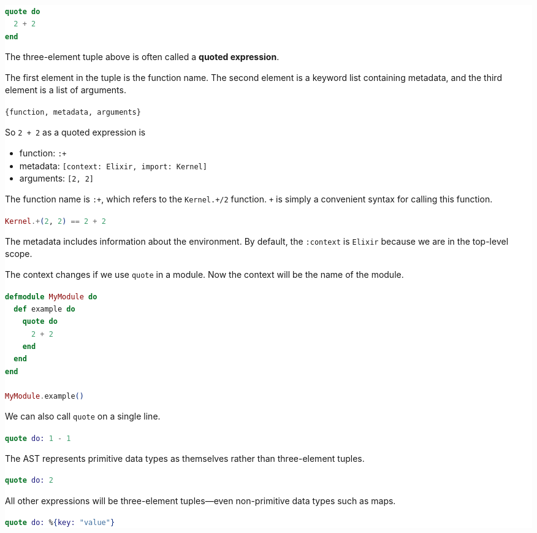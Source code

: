 ```elixir
quote do
  2 + 2
end
```

The three-element tuple above is often called a **quoted expression**.

The first element in the tuple is the function name.
The second element is a keyword list containing metadata, and the third element is a list of arguments.

`{function, metadata, arguments}`

So `2 + 2` as a quoted expression is

* function: `:+`
* metadata: `[context: Elixir, import: Kernel]`
* arguments: `[2, 2]`

The function name is `:+`, which refers to the `Kernel.+/2` function. `+` is simply a convenient syntax for calling this function.

```elixir
Kernel.+(2, 2) == 2 + 2
```

The metadata includes information about the environment. By default, the `:context` is `Elixir`
because we are in the top-level scope.

The context changes if we use `quote` in a module. Now the context will be the name of the module.

```elixir
defmodule MyModule do
  def example do
    quote do
      2 + 2
    end
  end
end

MyModule.example()
```

We can also call `quote` on a single line.

```elixir
quote do: 1 - 1
```

The AST represents primitive data types as themselves rather than three-element tuples.

```elixir
quote do: 2
```

All other expressions will be three-element tuples—even non-primitive data types such as maps.

```elixir
quote do: %{key: "value"}
```
